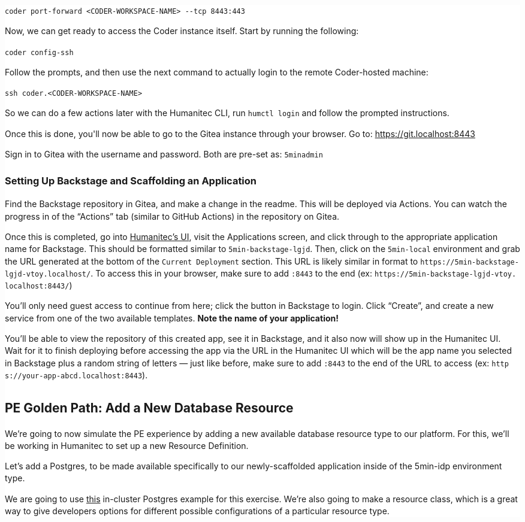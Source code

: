 ```
coder port-forward <CODER-WORKSPACE-NAME> --tcp 8443:443
```

Now, we can get ready to access the Coder instance itself. Start by running the following:
```
coder config-ssh
```

Follow the prompts, and then use the next command to actually login to the remote Coder-hosted machine:
```
ssh coder.<CODER-WORKSPACE-NAME>
```

So we can do a few actions later with the Humanitec CLI, run `humctl login` and follow the prompted instructions.

Once this is done, you'll now be able to go to the Gitea instance through your browser. Go to: https://git.localhost:8443

Sign in to Gitea with the username and password. Both are pre-set as: `5minadmin`

### Setting Up Backstage and Scaffolding an Application
Find the Backstage repository in Gitea, and make a change in the readme. This will be deployed via Actions. You can watch the progress in of the “Actions” tab (similar to GitHub Actions) in the repository on Gitea.

Once this is completed, go into [Humanitec’s UI](https://app.humanitec.io), visit the Applications screen, and click through to the appropriate application name for Backstage. This should be formatted similar to `5min-backstage-lgjd`. Then, click on the `5min-local` environment and grab the URL generated at the bottom of the `Current Deployment` section. This URL is likely similar in format to `https://5min-backstage-lgjd-vtoy.localhost/`. To access this in your browser, make sure to add `:8443` to the end (ex: `https://5min-backstage-lgjd-vtoy.localhost:8443/`)

You’ll only need guest access to continue from here; click the button in Backstage to login. Click “Create”, and create a new service from one of the two available templates. **Note the name of your application!**

You’ll be able to view the repository of this created app, see it in Backstage, and it also now will show up in the Humanitec UI. Wait for it to finish deploying before accessing the app via the URL in the Humanitec UI which will be the app name you selected in Backstage plus a random string of letters — just like before, make sure to add `:8443` to the end of the URL to access (ex: `https://your-app-abcd.localhost:8443`).


## PE Golden Path: Add a New Database Resource
We’re going to now simulate the PE experience by adding a new available database resource type to our platform. For this, we’ll be working in Humanitec to set up a new Resource Definition.

Let’s add a Postgres, to be made available specifically to our newly-scaffolded application inside of the 5min-idp environment type.

We are going to use [this](https://developer.humanitec.com/examples/resource-packs/in-cluster/postgres/) in-cluster Postgres example for this exercise. We’re also going to make a resource class, which is a great way to give developers options for different possible configurations of a particular resource type.
